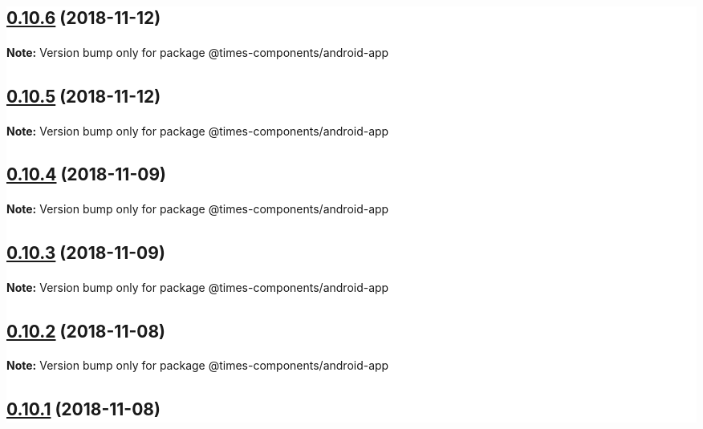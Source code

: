 <a name="0.10.6"></a>
## [0.10.6](https://github.com/newsuk/times-components/compare/@times-components/android-app@0.10.5...@times-components/android-app@0.10.6) (2018-11-12)

**Note:** Version bump only for package @times-components/android-app





<a name="0.10.5"></a>
## [0.10.5](https://github.com/newsuk/times-components/compare/@times-components/android-app@0.10.4...@times-components/android-app@0.10.5) (2018-11-12)

**Note:** Version bump only for package @times-components/android-app





<a name="0.10.4"></a>
## [0.10.4](https://github.com/newsuk/times-components/compare/@times-components/android-app@0.10.3...@times-components/android-app@0.10.4) (2018-11-09)

**Note:** Version bump only for package @times-components/android-app





<a name="0.10.3"></a>
## [0.10.3](https://github.com/newsuk/times-components/compare/@times-components/android-app@0.10.2...@times-components/android-app@0.10.3) (2018-11-09)

**Note:** Version bump only for package @times-components/android-app





<a name="0.10.2"></a>
## [0.10.2](https://github.com/newsuk/times-components/compare/@times-components/android-app@0.10.1...@times-components/android-app@0.10.2) (2018-11-08)

**Note:** Version bump only for package @times-components/android-app





<a name="0.10.1"></a>
## [0.10.1](https://github.com/newsuk/times-components/compare/@times-components/android-app@0.10.0...@times-components/android-app@0.10.1) (2018-11-08)
